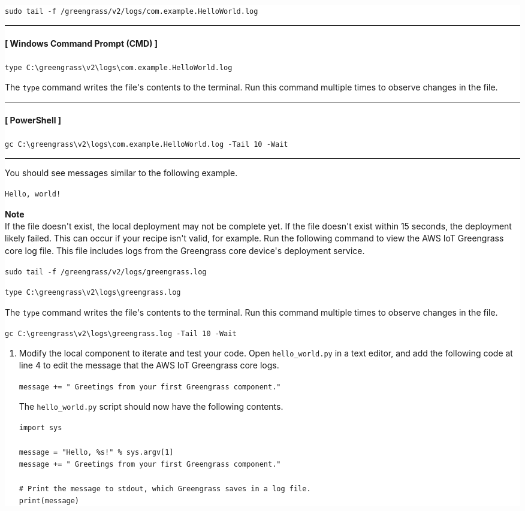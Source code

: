    ```
   sudo tail -f /greengrass/v2/logs/com.example.HelloWorld.log
   ```

------
#### [ Windows Command Prompt \(CMD\) ]

   ```
   type C:\greengrass\v2\logs\com.example.HelloWorld.log
   ```

   <a name="windows-cmd-type-observe-logs"></a>The `type` command writes the file's contents to the terminal\. Run this command multiple times to observe changes in the file\.

------
#### [ PowerShell ]

   ```
   gc C:\greengrass\v2\logs\com.example.HelloWorld.log -Tail 10 -Wait
   ```

------

   You should see messages similar to the following example\.

   ```
   Hello, world!
   ```
**Note**  
If the file doesn't exist, the local deployment may not be complete yet\. If the file doesn't exist within 15 seconds, the deployment likely failed\. This can occur if your recipe isn't valid, for example\. Run the following command to view the AWS IoT Greengrass core log file\. This file includes logs from the Greengrass core device's deployment service\.  

   ```
   sudo tail -f /greengrass/v2/logs/greengrass.log
   ```

   ```
   type C:\greengrass\v2\logs\greengrass.log
   ```
<a name="windows-cmd-type-observe-logs"></a>The `type` command writes the file's contents to the terminal\. Run this command multiple times to observe changes in the file\.

   ```
   gc C:\greengrass\v2\logs\greengrass.log -Tail 10 -Wait
   ```

1. Modify the local component to iterate and test your code\. Open `hello_world.py` in a text editor, and add the following code at line 4 to edit the message that the AWS IoT Greengrass core logs\.

   ```
   message += " Greetings from your first Greengrass component."
   ```

   The `hello_world.py` script should now have the following contents\.

   ```
   import sys
   
   message = "Hello, %s!" % sys.argv[1]
   message += " Greetings from your first Greengrass component."
   
   # Print the message to stdout, which Greengrass saves in a log file.
   print(message)
   ```
